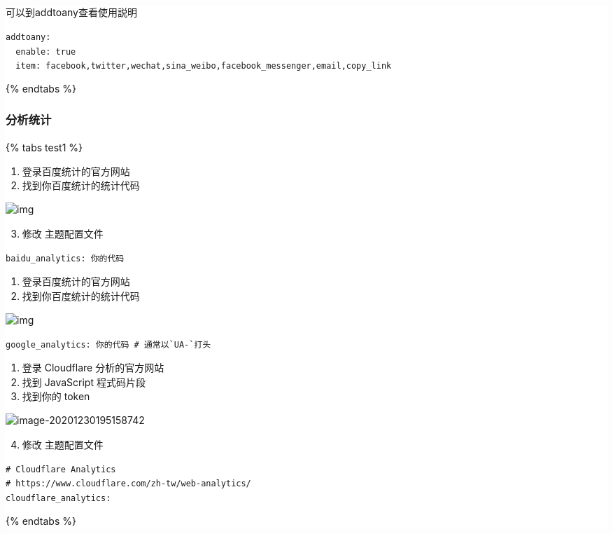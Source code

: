 



可以到addtoany查看使用説明

```shell
addtoany:
  enable: true
  item: facebook,twitter,wechat,sina_weibo,facebook_messenger,email,copy_link
```


{% endtabs %}

### 分析统计

{% tabs test1 %}


1. 登录百度统计的官方网站
2. 找到你百度统计的统计代码

![img](https://cdn.jsdelivr.net/gh/Killer-89757/PicBed/images/2024%2F09%2Fhexo-theme-butterfly-doc-baidu-tongji-1dcdce.jpeg)

3. 修改 主题配置文件

```shell
baidu_analytics: 你的代码
```





1. 登录百度统计的官方网站
2. 找到你百度统计的统计代码

![img](https://cdn.jsdelivr.net/gh/Killer-89757/PicBed/images/2024%2F09%2Fhexo-theme-butterfly-doc-google-analytics-eb178c.jpeg)

```shell
google_analytics: 你的代码 # 通常以`UA-`打头
```





1. 登录 Cloudflare 分析的官方网站
2. 找到 JavaScript 程式码片段
3. 找到你的 token

![image-20201230195158742](https://cdn.jsdelivr.net/gh/Killer-89757/PicBed/images/2024%2F09%2Fhexo-theme-butterfly-docs-cloudflare-analytics-id-a71900.png)

4. 修改 主题配置文件

```shell
# Cloudflare Analytics
# https://www.cloudflare.com/zh-tw/web-analytics/
cloudflare_analytics:
```



{% endtabs %}
